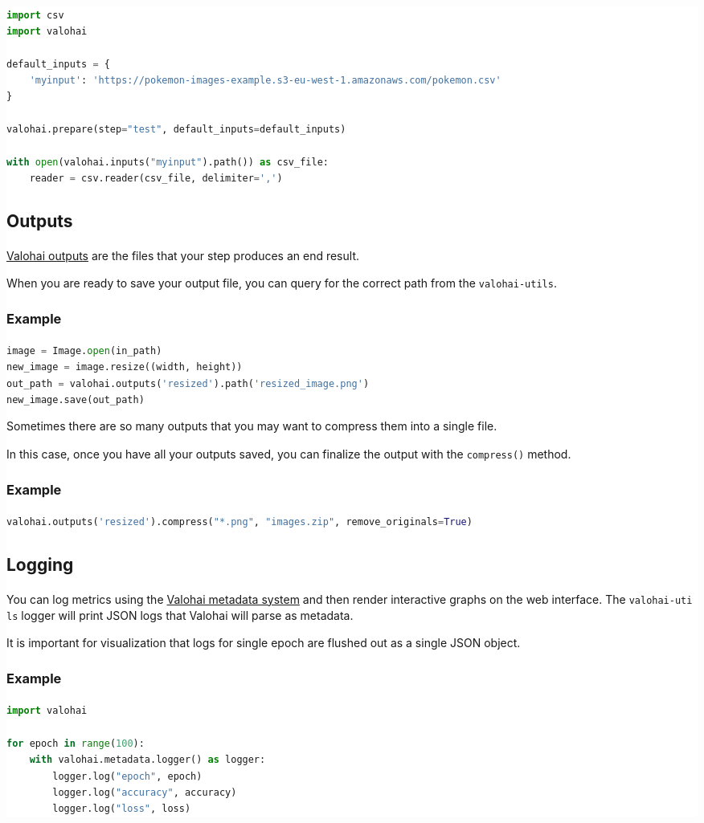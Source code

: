 ```python
import csv
import valohai

default_inputs = {
    'myinput': 'https://pokemon-images-example.s3-eu-west-1.amazonaws.com/pokemon.csv'
}

valohai.prepare(step="test", default_inputs=default_inputs)

with open(valohai.inputs("myinput").path()) as csv_file:
    reader = csv.reader(csv_file, delimiter=',')
```

## Outputs

[Valohai outputs](https://help.valohai.com/hc/en-us/articles/4419909997713-Upload-output-data) are the files that your step produces an end result.

When you are ready to save your output file, you can query for the correct path from the `valohai-utils`.

### Example

```python
image = Image.open(in_path)
new_image = image.resize((width, height))
out_path = valohai.outputs('resized').path('resized_image.png')
new_image.save(out_path)
```

Sometimes there are so many outputs that you may want to compress them into a single file.

In this case, once you have all your outputs saved, you can finalize the output with the `compress()` method.

### Example

```python
valohai.outputs('resized').compress("*.png", "images.zip", remove_originals=True)
```

## Logging

You can log metrics using the [Valohai metadata system](https://help.valohai.com/hc/en-us/articles/4419919418129-Collect-and-view-metrics) and then render interactive graphs on the web interface. The `valohai-utils` logger will print JSON logs that Valohai will parse as metadata.

It is important for visualization that logs for single epoch are flushed out as a single JSON object.

### Example

```python
import valohai

for epoch in range(100):
    with valohai.metadata.logger() as logger:
        logger.log("epoch", epoch)
        logger.log("accuracy", accuracy)
        logger.log("loss", loss)
```
